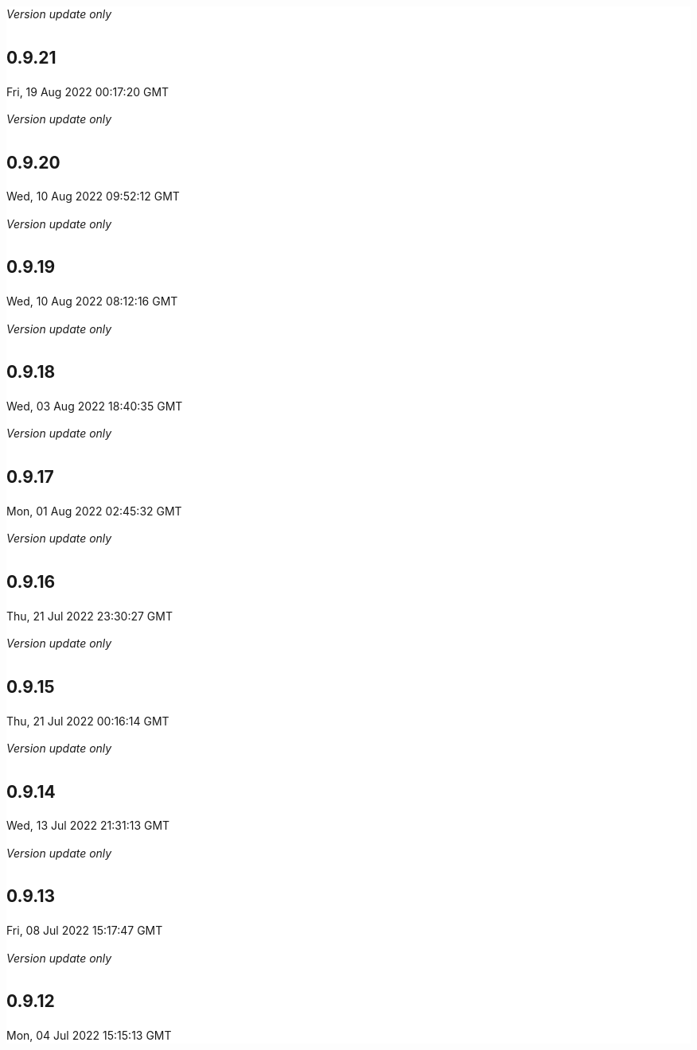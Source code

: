 _Version update only_

## 0.9.21
Fri, 19 Aug 2022 00:17:20 GMT

_Version update only_

## 0.9.20
Wed, 10 Aug 2022 09:52:12 GMT

_Version update only_

## 0.9.19
Wed, 10 Aug 2022 08:12:16 GMT

_Version update only_

## 0.9.18
Wed, 03 Aug 2022 18:40:35 GMT

_Version update only_

## 0.9.17
Mon, 01 Aug 2022 02:45:32 GMT

_Version update only_

## 0.9.16
Thu, 21 Jul 2022 23:30:27 GMT

_Version update only_

## 0.9.15
Thu, 21 Jul 2022 00:16:14 GMT

_Version update only_

## 0.9.14
Wed, 13 Jul 2022 21:31:13 GMT

_Version update only_

## 0.9.13
Fri, 08 Jul 2022 15:17:47 GMT

_Version update only_

## 0.9.12
Mon, 04 Jul 2022 15:15:13 GMT
